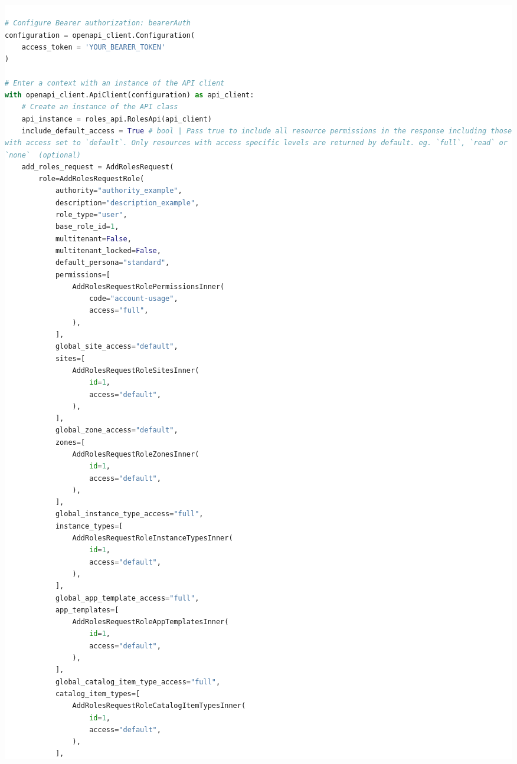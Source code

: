 ```python

# Configure Bearer authorization: bearerAuth
configuration = openapi_client.Configuration(
    access_token = 'YOUR_BEARER_TOKEN'
)

# Enter a context with an instance of the API client
with openapi_client.ApiClient(configuration) as api_client:
    # Create an instance of the API class
    api_instance = roles_api.RolesApi(api_client)
    include_default_access = True # bool | Pass true to include all resource permissions in the response including those with access set to `default`. Only resources with access specific levels are returned by default. eg. `full`, `read` or `none`  (optional)
    add_roles_request = AddRolesRequest(
        role=AddRolesRequestRole(
            authority="authority_example",
            description="description_example",
            role_type="user",
            base_role_id=1,
            multitenant=False,
            multitenant_locked=False,
            default_persona="standard",
            permissions=[
                AddRolesRequestRolePermissionsInner(
                    code="account-usage",
                    access="full",
                ),
            ],
            global_site_access="default",
            sites=[
                AddRolesRequestRoleSitesInner(
                    id=1,
                    access="default",
                ),
            ],
            global_zone_access="default",
            zones=[
                AddRolesRequestRoleZonesInner(
                    id=1,
                    access="default",
                ),
            ],
            global_instance_type_access="full",
            instance_types=[
                AddRolesRequestRoleInstanceTypesInner(
                    id=1,
                    access="default",
                ),
            ],
            global_app_template_access="full",
            app_templates=[
                AddRolesRequestRoleAppTemplatesInner(
                    id=1,
                    access="default",
                ),
            ],
            global_catalog_item_type_access="full",
            catalog_item_types=[
                AddRolesRequestRoleCatalogItemTypesInner(
                    id=1,
                    access="default",
                ),
            ],
```